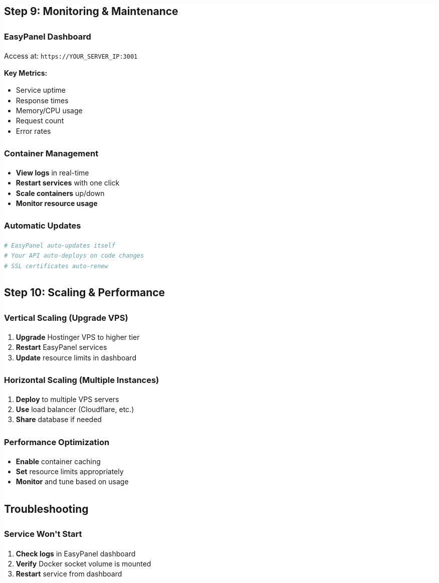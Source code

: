 ## Step 9: Monitoring & Maintenance

### EasyPanel Dashboard
Access at: `https://YOUR_SERVER_IP:3001`

**Key Metrics:**
- Service uptime
- Response times
- Memory/CPU usage
- Request count
- Error rates

### Container Management
- **View logs** in real-time
- **Restart services** with one click
- **Scale containers** up/down
- **Monitor resource usage**

### Automatic Updates
```bash
# EasyPanel auto-updates itself
# Your API auto-deploys on code changes
# SSL certificates auto-renew
```

## Step 10: Scaling & Performance

### Vertical Scaling (Upgrade VPS)
1. **Upgrade** Hostinger VPS to higher tier
2. **Restart** EasyPanel services
3. **Update** resource limits in dashboard

### Horizontal Scaling (Multiple Instances)
1. **Deploy** to multiple VPS servers
2. **Use** load balancer (Cloudflare, etc.)
3. **Share** database if needed

### Performance Optimization
- **Enable** container caching
- **Set** resource limits appropriately
- **Monitor** and tune based on usage

## Troubleshooting

### Service Won't Start
1. **Check logs** in EasyPanel dashboard
2. **Verify** Docker socket volume is mounted
3. **Restart** service from dashboard
